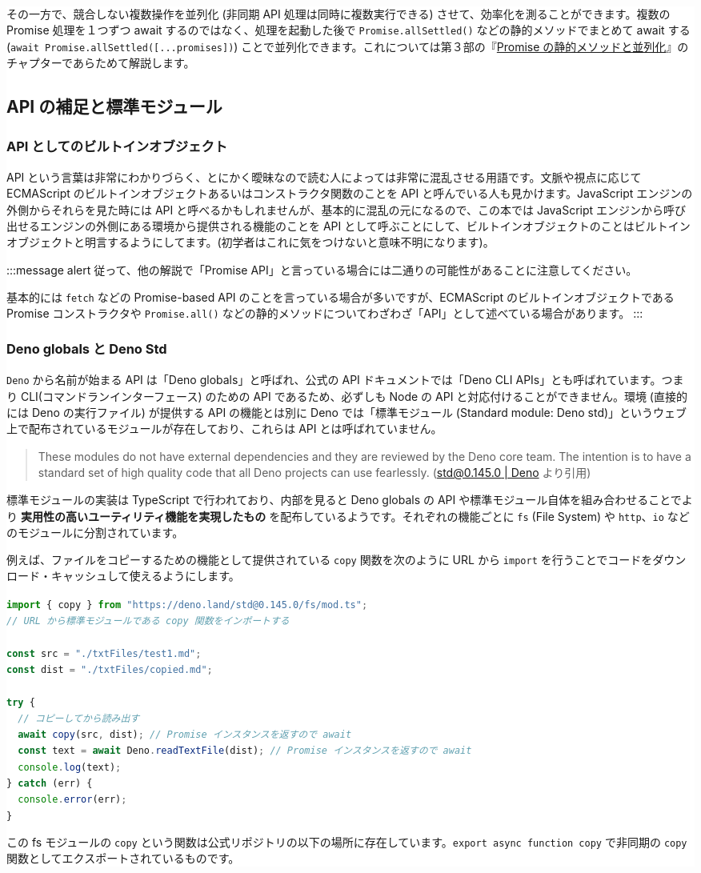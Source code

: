 その一方で、競合しない複数操作を並列化 (非同期 API 処理は同時に複数実行できる) させて、効率化を測ることができます。複数の Promise 処理を１つずつ await するのではなく、処理を起動した後で `Promise.allSettled()` などの静的メソッドでまとめて await する (`await Promise.allSettled([...promises])`) ことで並列化できます。これについては第３部の『[Promise の静的メソッドと並列化](17-epasync-static-method)』のチャプターであらためて解説します。

## API の補足と標準モジュール

### API としてのビルトインオブジェクト

API という言葉は非常にわかりづらく、とにかく曖昧なので読む人によっては非常に混乱させる用語です。文脈や視点に応じて ECMAScript のビルトインオブジェクトあるいはコンストラクタ関数のことを API と呼んでいる人も見かけます。JavaScript エンジンの外側からそれらを見た時には API と呼べるかもしれませんが、基本的に混乱の元になるので、この本では JavaScript エンジンから呼び出せるエンジンの外側にある環境から提供される機能のことを API として呼ぶことにして、ビルトインオブジェクトのことはビルトインオブジェクトと明言するようにしてます。(初学者はこれに気をつけないと意味不明になります)。

:::message alert
従って、他の解説で「Promise API」と言っている場合には二通りの可能性があることに注意してください。

基本的には `fetch` などの Promise-based API のことを言っている場合が多いですが、ECMAScript のビルトインオブジェクトである Promise コンストラクタや `Promise.all()` などの静的メソッドについてわざわざ「API」として述べている場合があります。
:::

### Deno globals と Deno Std

`Deno` から名前が始まる API は「Deno globals」と呼ばれ、公式の API ドキュメントでは「Deno CLI APIs」とも呼ばれています。つまり CLI(コマンドランインターフェース) のための API であるため、必ずしも Node の API と対応付けることができません。環境 (直接的には Deno の実行ファイル) が提供する API の機能とは別に Deno では「標準モジュール (Standard module: Deno std)」というウェブ上で配布されているモジュールが存在しており、これらは API とは呼ばれていません。

> These modules do not have external dependencies and they are reviewed by the Deno core team. The intention is to have a standard set of high quality code that all Deno projects can use fearlessly.
> ([std@0.145.0 | Deno](https://deno.land/std@0.145.0) より引用)

標準モジュールの実装は TypeScript で行われており、内部を見ると Deno globals の API や標準モジュール自体を組み合わせることでより **実用性の高いユーティリティ機能を実現したもの** を配布しているようです。それぞれの機能ごとに `fs` (File System) や `http`、`io` などのモジュールに分割されています。

例えば、ファイルをコピーするための機能として提供されている `copy` 関数を次のように URL から `import` を行うことでコードをダウンロード・キャッシュして使えるようにします。

```js
import { copy } from "https://deno.land/std@0.145.0/fs/mod.ts";
// URL から標準モジュールである copy 関数をインポートする

const src = "./txtFiles/test1.md";
const dist = "./txtFiles/copied.md";

try {
  // コピーしてから読み出す
  await copy(src, dist); // Promise インスタンスを返すので await
  const text = await Deno.readTextFile(dist); // Promise インスタンスを返すので await
  console.log(text);
} catch (err) {
  console.error(err);
}
```

この fs モジュールの `copy` という関数は公式リポジトリの以下の場所に存在しています。`export async function copy` で非同期の `copy` 関数としてエクスポートされているものです。


  [^callback-based]: Node に存在している古いタイプのタスクベースの API です。これを使って逐次処理を行うには Callback hell をつくることになります。